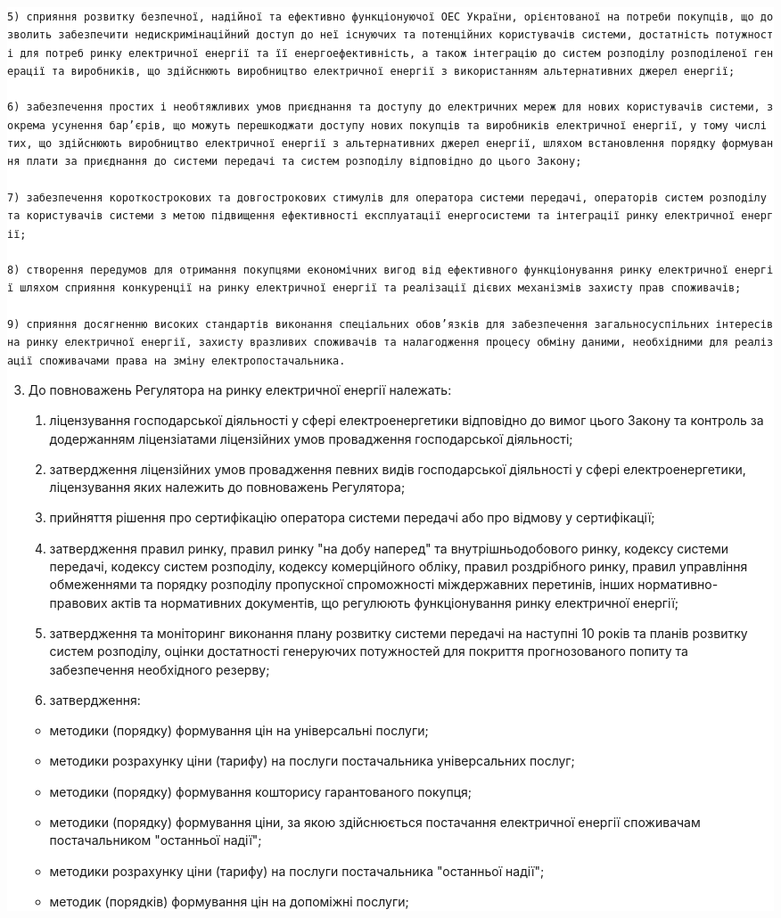     5) сприяння розвитку безпечної, надійної та ефективно функціонуючої ОЕС України, орієнтованої на потреби покупців, що дозволить забезпечити недискримінаційний доступ до неї існуючих та потенційних користувачів системи, достатність потужності для потреб ринку електричної енергії та її енергоефективність, а також інтеграцію до систем розподілу розподіленої генерації та виробників, що здійснюють виробництво електричної енергії з використанням альтернативних джерел енергії;

    6) забезпечення простих і необтяжливих умов приєднання та доступу до електричних мереж для нових користувачів системи, зокрема усунення бар’єрів, що можуть перешкоджати доступу нових покупців та виробників електричної енергії, у тому числі тих, що здійснюють виробництво електричної енергії з альтернативних джерел енергії, шляхом встановлення порядку формування плати за приєднання до системи передачі та систем розподілу відповідно до цього Закону;

    7) забезпечення короткострокових та довгострокових стимулів для оператора системи передачі, операторів систем розподілу та користувачів системи з метою підвищення ефективності експлуатації енергосистеми та інтеграції ринку електричної енергії;

    8) створення передумов для отримання покупцями економічних вигод від ефективного функціонування ринку електричної енергії шляхом сприяння конкуренції на ринку електричної енергії та реалізації дієвих механізмів захисту прав споживачів;

    9) сприяння досягненню високих стандартів виконання спеціальних обов’язків для забезпечення загальносуспільних інтересів на ринку електричної енергії, захисту вразливих споживачів та налагодження процесу обміну даними, необхідними для реалізації споживачами права на зміну електропостачальника.

3. До повноважень Регулятора на ринку електричної енергії належать:

    1) ліцензування господарської діяльності у сфері електроенергетики відповідно до вимог цього Закону та контроль за додержанням ліцензіатами ліцензійних умов провадження господарської діяльності;

    2) затвердження ліцензійних умов провадження певних видів господарської діяльності у сфері електроенергетики, ліцензування яких належить до повноважень Регулятора;

    3) прийняття рішення про сертифікацію оператора системи передачі або про відмову у сертифікації;

    4) затвердження правил ринку, правил ринку "на добу наперед" та внутрішньодобового ринку, кодексу системи передачі, кодексу систем розподілу, кодексу комерційного обліку, правил роздрібного ринку, правил управління обмеженнями та порядку розподілу пропускної спроможності міждержавних перетинів, інших нормативно-правових актів та нормативних документів, що регулюють функціонування ринку електричної енергії;

    5) затвердження та моніторинг виконання плану розвитку системи передачі на наступні 10 років та планів розвитку систем розподілу, оцінки достатності генеруючих потужностей для покриття прогнозованого попиту та забезпечення необхідного резерву;

    6) затвердження:

    * методики (порядку) формування цін на універсальні послуги;

    * методики розрахунку ціни (тарифу) на послуги постачальника універсальних послуг;

    * методики (порядку) формування кошторису гарантованого покупця;

    * методики (порядку) формування ціни, за якою здійснюється постачання електричної енергії споживачам постачальником "останньої надії";

    * методики розрахунку ціни (тарифу) на послуги постачальника "останньої надії";

    * методик (порядків) формування цін на допоміжні послуги;
